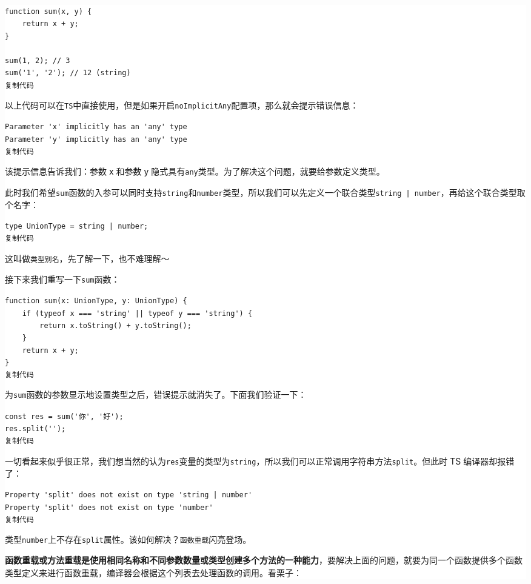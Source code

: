 ```
function sum(x, y) {
    return x + y;
}

sum(1, 2); // 3
sum('1', '2'); // 12 (string)
复制代码
```

以上代码可以在`TS`中直接使用，但是如果开启`noImplicitAny`配置项，那么就会提示错误信息：

```
Parameter 'x' implicitly has an 'any' type
Parameter 'y' implicitly has an 'any' type
复制代码
```

该提示信息告诉我们：参数 x 和参数 y 隐式具有`any`类型。为了解决这个问题，就要给参数定义类型。

此时我们希望`sum`函数的入参可以同时支持`string`和`number`类型，所以我们可以先定义一个联合类型`string | number`，再给这个联合类型取个名字：

```
type UnionType = string | number;
复制代码
```

这叫做`类型别名`，先了解一下，也不难理解～

接下来我们重写一下`sum`函数：

```
function sum(x: UnionType, y: UnionType) {
    if (typeof x === 'string' || typeof y === 'string') {
        return x.toString() + y.toString();
    }
    return x + y;
}
复制代码
```

为`sum`函数的参数显示地设置类型之后，错误提示就消失了。下面我们验证一下：

```
const res = sum('你', '好');
res.split('');
复制代码
```

一切看起来似乎很正常，我们想当然的认为`res`变量的类型为`string`，所以我们可以正常调用字符串方法`split`。但此时 TS 编译器却报错了：

```
Property 'split' does not exist on type 'string | number'
Property 'split' does not exist on type 'number'
复制代码
```

类型`number`上不存在`split`属性。该如何解决？`函数重载`闪亮登场。

**函数重载或方法重载是使用相同名称和不同参数数量或类型创建多个方法的一种能力**，要解决上面的问题，就要为同一个函数提供多个函数类型定义来进行函数重载，编译器会根据这个列表去处理函数的调用。看栗子：

